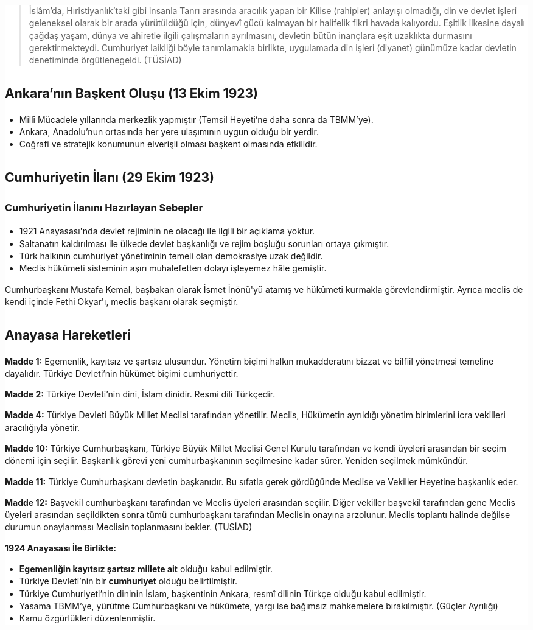 > İslâm’da, Hıristiyanlık’taki gibi insanla Tanrı arasında aracılık yapan bir Kilise (rahipler) anlayışı olmadığı, din ve devlet işleri geleneksel olarak bir arada yürütüldüğü için, dünyevî gücü kalmayan bir halifelik fikri havada kalıyordu. Eşitlik ilkesine dayalı çağdaş yaşam, dünya ve ahiretle ilgili çalışmaların ayrılmasını, devletin bütün inançlara eşit uzaklıkta durmasını gerektirmekteydi. Cumhuriyet laikliği böyle tanımlamakla birlikte, uygulamada din işleri (diyanet) günümüze kadar devletin denetiminde örgütlenegeldi. (TÜSİAD)
> 

## Ankara’nın Başkent Oluşu (13 Ekim 1923)

- Millî Mücadele yıllarında merkezlik yapmıştır (Temsil Heyeti’ne daha sonra da TBMM’ye).
- Ankara, Anadolu’nun ortasında her yere ulaşımının uygun olduğu bir yerdir.
- Coğrafi ve stratejik konumunun elverişli olması başkent olmasında etkilidir.

## **Cumhuriyetin İlanı (29 Ekim 1923)**

### **Cumhuriyetin İlanını Hazırlayan Sebepler**

- 1921 Anayasası'nda devlet rejiminin ne olacağı ile ilgili bir açıklama yoktur.
- Saltanatın kaldırılması ile ülkede devlet başkanlığı ve rejim boşluğu sorunları ortaya çıkmıştır.
- Türk halkının cumhuriyet yönetiminin temeli olan demokrasiye uzak değildir.
- Meclis hükûmeti sisteminin aşırı muhalefetten dolayı işleyemez hâle gemiştir.

Cumhurbaşkanı Mustafa Kemal, başbakan olarak İsmet İnönü'yü atamış ve hükûmeti kurmakla görevlendirmiştir. Ayrıca meclis de kendi içinde Fethi Okyar'ı, meclis başkanı olarak seçmiştir.

## Anayasa Hareketleri

**Madde 1:** Egemenlik, kayıtsız ve şartsız ulusundur. Yönetim biçimi halkın mukadderatını bizzat ve bilfiil yönetmesi temeline dayalıdır. Türkiye Devleti’nin hükümet biçimi cumhuriyettir.

**Madde 2:** Türkiye Devleti’nin dini, İslam dinidir. Resmi dili Türkçedir.

**Madde 4:** Türkiye Devleti Büyük Millet Meclisi tarafından yönetilir. Meclis, Hükümetin ayrıldığı yönetim birimlerini icra vekilleri aracılığıyla yönetir.

**Madde 10:** Türkiye Cumhurbaşkanı, Türkiye Büyük Millet Meclisi Genel Kurulu tarafından ve kendi üyeleri arasından bir seçim dönemi için seçilir. Başkanlık görevi yeni cumhurbaşkanının seçilmesine kadar sürer. Yeniden seçilmek mümkündür.

**Madde 11:** Türkiye Cumhurbaşkanı devletin başkanıdır. Bu sıfatla gerek gördüğünde Meclise ve Vekiller Heyetine başkanlık eder.

**Madde 12:** Başvekil cumhurbaşkanı tarafından ve Meclis üyeleri arasından seçilir. Diğer vekiller başvekil tarafından gene Meclis üyeleri arasından seçildikten sonra tümü cumhurbaşkanı tarafından Meclisin onayına arzolunur. Meclis toplantı halinde değilse durumun onaylanması Meclisin toplanmasını bekler. (TUSİAD)

**1924 Anayasası İle Birlikte:**

- **Egemenliğin kayıtsız şartsız millete ait** olduğu kabul edilmiştir.
- Türkiye Devleti’nin bir **cumhuriyet** olduğu belirtilmiştir.
- Türkiye Cumhuriyeti’nin dininin İslam, başkentinin Ankara, resmî dilinin Türkçe olduğu kabul edilmiştir.
- Yasama TBMM’ye, yürütme Cumhurbaşkanı ve hükûmete, yargı ise bağımsız mahkemelere bırakılmıştır. (Güçler Ayrılığı)
- Kamu özgürlükleri düzenlenmiştir.
